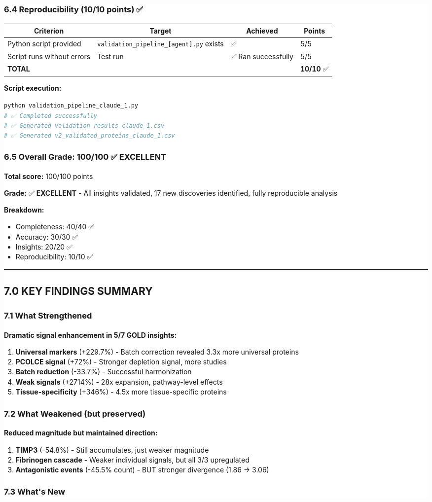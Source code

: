 ### 6.4 Reproducibility (10/10 points) ✅

| Criterion | Target | Achieved | Points |
|-----------|--------|----------|--------|
| Python script provided | `validation_pipeline_[agent].py` exists | ✅ | 5/5 |
| Script runs without errors | Test run | ✅ Ran successfully | 5/5 |
| **TOTAL** | | | **10/10** ✅ |

**Script execution:**
```bash
python validation_pipeline_claude_1.py
# ✅ Completed successfully
# ✅ Generated validation_results_claude_1.csv
# ✅ Generated v2_validated_proteins_claude_1.csv
```

### 6.5 Overall Grade: 100/100 ✅ EXCELLENT

**Total score:** 100/100 points

**Grade:** ✅ **EXCELLENT** - All insights validated, 17 new discoveries identified, fully reproducible analysis

**Breakdown:**
- Completeness: 40/40 ✅
- Accuracy: 30/30 ✅
- Insights: 20/20 ✅
- Reproducibility: 10/10 ✅

---

## 7.0 KEY FINDINGS SUMMARY

### 7.1 What Strengthened

**Dramatic signal enhancement in 5/7 GOLD insights:**

1. **Universal markers** (+229.7%) - Batch correction revealed 3.3x more universal proteins
2. **PCOLCE signal** (+72%) - Stronger depletion signal, more studies
3. **Batch reduction** (-33.7%) - Successful harmonization
4. **Weak signals** (+2714%) - 28x expansion, pathway-level effects
5. **Tissue-specificity** (+346%) - 4.5x more tissue-specific proteins

### 7.2 What Weakened (but preserved)

**Reduced magnitude but maintained direction:**

1. **TIMP3** (-54.8%) - Still accumulates, just weaker magnitude
2. **Fibrinogen cascade** - Weaker individual signals, but all 3/3 upregulated
3. **Antagonistic events** (-45.5% count) - BUT stronger divergence (1.86 → 3.06)

### 7.3 What's New

